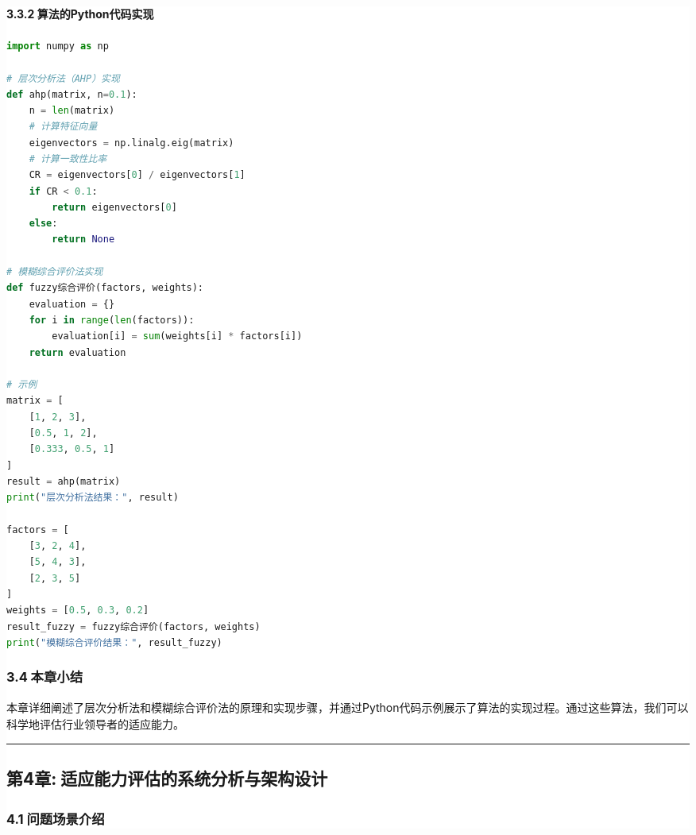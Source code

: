 #### 3.3.2 算法的Python代码实现

```python
import numpy as np

# 层次分析法（AHP）实现
def ahp(matrix, n=0.1):
    n = len(matrix)
    # 计算特征向量
    eigenvectors = np.linalg.eig(matrix)
    # 计算一致性比率
    CR = eigenvectors[0] / eigenvectors[1]
    if CR < 0.1:
        return eigenvectors[0]
    else:
        return None

# 模糊综合评价法实现
def fuzzy综合评价(factors, weights):
    evaluation = {}
    for i in range(len(factors)):
        evaluation[i] = sum(weights[i] * factors[i])
    return evaluation

# 示例
matrix = [
    [1, 2, 3],
    [0.5, 1, 2],
    [0.333, 0.5, 1]
]
result = ahp(matrix)
print("层次分析法结果：", result)

factors = [
    [3, 2, 4],
    [5, 4, 3],
    [2, 3, 5]
]
weights = [0.5, 0.3, 0.2]
result_fuzzy = fuzzy综合评价(factors, weights)
print("模糊综合评价结果：", result_fuzzy)
```

### 3.4 本章小结
本章详细阐述了层次分析法和模糊综合评价法的原理和实现步骤，并通过Python代码示例展示了算法的实现过程。通过这些算法，我们可以科学地评估行业领导者的适应能力。

---

## 第4章: 适应能力评估的系统分析与架构设计

### 4.1 问题场景介绍
